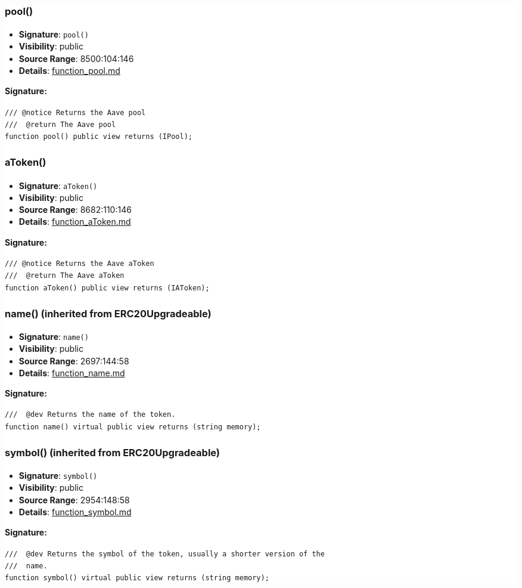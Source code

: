 ### pool()

- **Signature**: `pool()`
- **Visibility**: public
- **Source Range**: 8500:104:146
- **Details**: [function_pool.md](./function_pool.md)

**Signature:**
```solidity
/// @notice Returns the Aave pool
///  @return The Aave pool
function pool() public view returns (IPool);
```

### aToken()

- **Signature**: `aToken()`
- **Visibility**: public
- **Source Range**: 8682:110:146
- **Details**: [function_aToken.md](./function_aToken.md)

**Signature:**
```solidity
/// @notice Returns the Aave aToken
///  @return The Aave aToken
function aToken() public view returns (IAToken);
```

### name() (inherited from ERC20Upgradeable)

- **Signature**: `name()`
- **Visibility**: public
- **Source Range**: 2697:144:58
- **Details**: [function_name.md](./function_name.md)

**Signature:**
```solidity
///  @dev Returns the name of the token.
function name() virtual public view returns (string memory);
```

### symbol() (inherited from ERC20Upgradeable)

- **Signature**: `symbol()`
- **Visibility**: public
- **Source Range**: 2954:148:58
- **Details**: [function_symbol.md](./function_symbol.md)

**Signature:**
```solidity
///  @dev Returns the symbol of the token, usually a shorter version of the
///  name.
function symbol() virtual public view returns (string memory);
```

